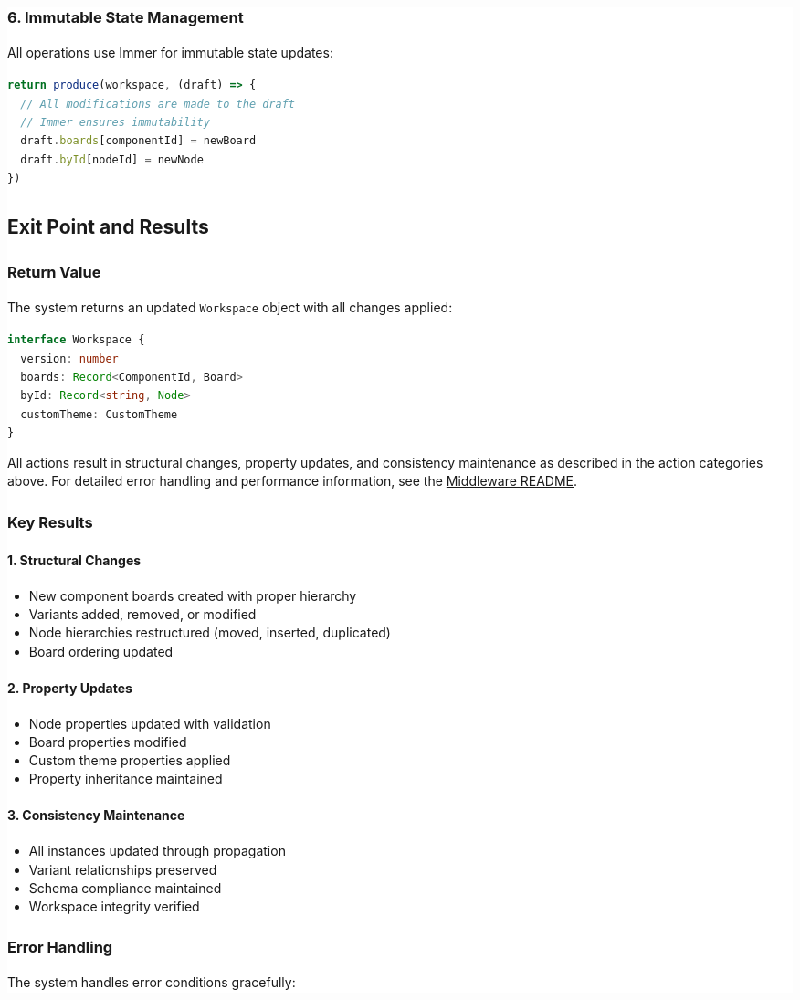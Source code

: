 ### 6. Immutable State Management
All operations use Immer for immutable state updates:

```typescript
return produce(workspace, (draft) => {
  // All modifications are made to the draft
  // Immer ensures immutability
  draft.boards[componentId] = newBoard
  draft.byId[nodeId] = newNode
})
```

## Exit Point and Results

### Return Value
The system returns an updated `Workspace` object with all changes applied:

```typescript
interface Workspace {
  version: number
  boards: Record<ComponentId, Board>
  byId: Record<string, Node>
  customTheme: CustomTheme
}
```

All actions result in structural changes, property updates, and consistency maintenance as described in the action categories above. For detailed error handling and performance information, see the [Middleware README](../../middleware/README.md).
### Key Results

#### 1. Structural Changes
- New component boards created with proper hierarchy
- Variants added, removed, or modified
- Node hierarchies restructured (moved, inserted, duplicated)
- Board ordering updated

#### 2. Property Updates
- Node properties updated with validation
- Board properties modified
- Custom theme properties applied
- Property inheritance maintained

#### 3. Consistency Maintenance
- All instances updated through propagation
- Variant relationships preserved
- Schema compliance maintained
- Workspace integrity verified

### Error Handling
The system handles error conditions gracefully:
